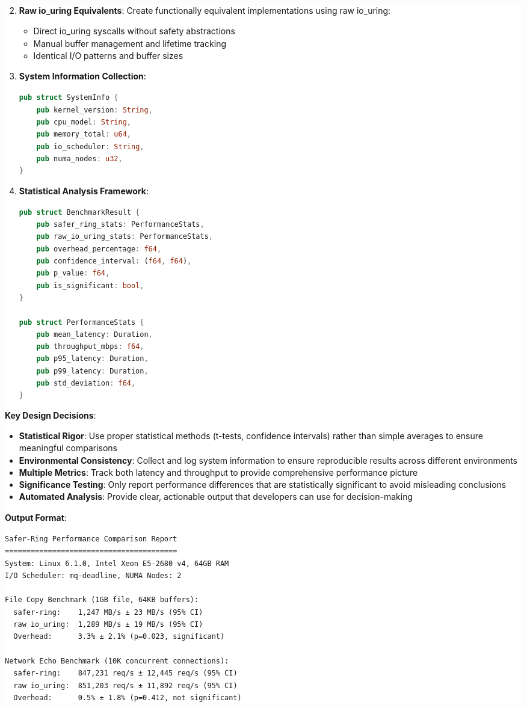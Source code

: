 2. **Raw io_uring Equivalents**: Create functionally equivalent implementations using raw io_uring:
   - Direct io_uring syscalls without safety abstractions
   - Manual buffer management and lifetime tracking
   - Identical I/O patterns and buffer sizes

3. **System Information Collection**:
   ```rust
   pub struct SystemInfo {
       pub kernel_version: String,
       pub cpu_model: String,
       pub memory_total: u64,
       pub io_scheduler: String,
       pub numa_nodes: u32,
   }
   ```

4. **Statistical Analysis Framework**:
   ```rust
   pub struct BenchmarkResult {
       pub safer_ring_stats: PerformanceStats,
       pub raw_io_uring_stats: PerformanceStats,
       pub overhead_percentage: f64,
       pub confidence_interval: (f64, f64),
       pub p_value: f64,
       pub is_significant: bool,
   }
   
   pub struct PerformanceStats {
       pub mean_latency: Duration,
       pub throughput_mbps: f64,
       pub p95_latency: Duration,
       pub p99_latency: Duration,
       pub std_deviation: f64,
   }
   ```

**Key Design Decisions**:

- **Statistical Rigor**: Use proper statistical methods (t-tests, confidence intervals) rather than simple averages to ensure meaningful comparisons
- **Environmental Consistency**: Collect and log system information to ensure reproducible results across different environments
- **Multiple Metrics**: Track both latency and throughput to provide comprehensive performance picture
- **Significance Testing**: Only report performance differences that are statistically significant to avoid misleading conclusions
- **Automated Analysis**: Provide clear, actionable output that developers can use for decision-making

**Output Format**:
```
Safer-Ring Performance Comparison Report
========================================
System: Linux 6.1.0, Intel Xeon E5-2680 v4, 64GB RAM
I/O Scheduler: mq-deadline, NUMA Nodes: 2

File Copy Benchmark (1GB file, 64KB buffers):
  safer-ring:    1,247 MB/s ± 23 MB/s (95% CI)
  raw io_uring:  1,289 MB/s ± 19 MB/s (95% CI)
  Overhead:      3.3% ± 2.1% (p=0.023, significant)

Network Echo Benchmark (10K concurrent connections):
  safer-ring:    847,231 req/s ± 12,445 req/s (95% CI)
  raw io_uring:  851,203 req/s ± 11,892 req/s (95% CI)
  Overhead:      0.5% ± 1.8% (p=0.412, not significant)
```
